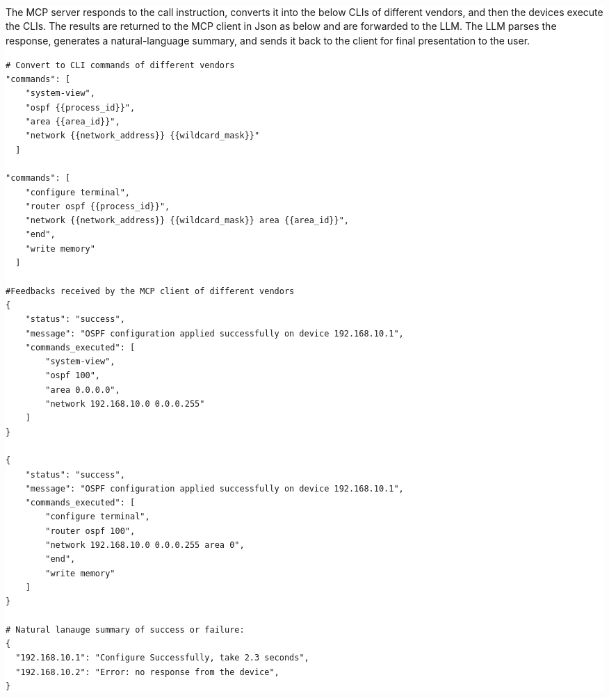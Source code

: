 The MCP server responds to the call instruction, converts it into the below CLIs of different vendors, and then the devices execute the CLIs. The results are returned to the MCP client in Json as below and are forwarded to the LLM. The
LLM parses the response, generates a natural-language summary, and sends it back to the client for final presentation to the user.

~~~~
# Convert to CLI commands of different vendors
"commands": [
    "system-view",
    "ospf {{process_id}}",
    "area {{area_id}}",
    "network {{network_address}} {{wildcard_mask}}"
  ]

"commands": [
    "configure terminal",
    "router ospf {{process_id}}",
    "network {{network_address}} {{wildcard_mask}} area {{area_id}}",
    "end",
    "write memory"
  ]

#Feedbacks received by the MCP client of different vendors
{
    "status": "success",
    "message": "OSPF configuration applied successfully on device 192.168.10.1",
    "commands_executed": [
        "system-view",
        "ospf 100",
        "area 0.0.0.0",
        "network 192.168.10.0 0.0.0.255"
    ]
}

{
    "status": "success",
    "message": "OSPF configuration applied successfully on device 192.168.10.1",
    "commands_executed": [
        "configure terminal",
        "router ospf 100",
        "network 192.168.10.0 0.0.0.255 area 0",
        "end",
        "write memory"
    ]
}

# Natural lanauge summary of success or failure:
{
  "192.168.10.1": "Configure Successfully, take 2.3 seconds",
  "192.168.10.2": "Error: no response from the device",
}

~~~~
